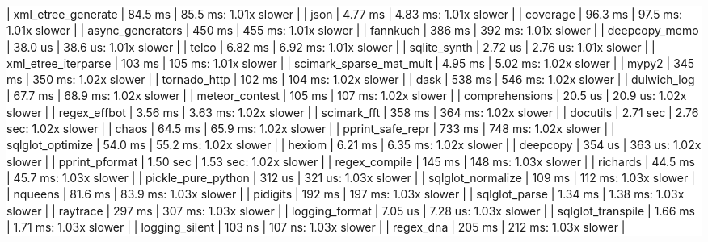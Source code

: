 | xml_etree_generate      | 84.5 ms                                               | 85.5 ms: 1.01x slower                                          |
| json                    | 4.77 ms                                               | 4.83 ms: 1.01x slower                                          |
| coverage                | 96.3 ms                                               | 97.5 ms: 1.01x slower                                          |
| async_generators        | 450 ms                                                | 455 ms: 1.01x slower                                           |
| fannkuch                | 386 ms                                                | 392 ms: 1.01x slower                                           |
| deepcopy_memo           | 38.0 us                                               | 38.6 us: 1.01x slower                                          |
| telco                   | 6.82 ms                                               | 6.92 ms: 1.01x slower                                          |
| sqlite_synth            | 2.72 us                                               | 2.76 us: 1.01x slower                                          |
| xml_etree_iterparse     | 103 ms                                                | 105 ms: 1.01x slower                                           |
| scimark_sparse_mat_mult | 4.95 ms                                               | 5.02 ms: 1.02x slower                                          |
| mypy2                   | 345 ms                                                | 350 ms: 1.02x slower                                           |
| tornado_http            | 102 ms                                                | 104 ms: 1.02x slower                                           |
| dask                    | 538 ms                                                | 546 ms: 1.02x slower                                           |
| dulwich_log             | 67.7 ms                                               | 68.9 ms: 1.02x slower                                          |
| meteor_contest          | 105 ms                                                | 107 ms: 1.02x slower                                           |
| comprehensions          | 20.5 us                                               | 20.9 us: 1.02x slower                                          |
| regex_effbot            | 3.56 ms                                               | 3.63 ms: 1.02x slower                                          |
| scimark_fft             | 358 ms                                                | 364 ms: 1.02x slower                                           |
| docutils                | 2.71 sec                                              | 2.76 sec: 1.02x slower                                         |
| chaos                   | 64.5 ms                                               | 65.9 ms: 1.02x slower                                          |
| pprint_safe_repr        | 733 ms                                                | 748 ms: 1.02x slower                                           |
| sqlglot_optimize        | 54.0 ms                                               | 55.2 ms: 1.02x slower                                          |
| hexiom                  | 6.21 ms                                               | 6.35 ms: 1.02x slower                                          |
| deepcopy                | 354 us                                                | 363 us: 1.02x slower                                           |
| pprint_pformat          | 1.50 sec                                              | 1.53 sec: 1.02x slower                                         |
| regex_compile           | 145 ms                                                | 148 ms: 1.03x slower                                           |
| richards                | 44.5 ms                                               | 45.7 ms: 1.03x slower                                          |
| pickle_pure_python      | 312 us                                                | 321 us: 1.03x slower                                           |
| sqlglot_normalize       | 109 ms                                                | 112 ms: 1.03x slower                                           |
| nqueens                 | 81.6 ms                                               | 83.9 ms: 1.03x slower                                          |
| pidigits                | 192 ms                                                | 197 ms: 1.03x slower                                           |
| sqlglot_parse           | 1.34 ms                                               | 1.38 ms: 1.03x slower                                          |
| raytrace                | 297 ms                                                | 307 ms: 1.03x slower                                           |
| logging_format          | 7.05 us                                               | 7.28 us: 1.03x slower                                          |
| sqlglot_transpile       | 1.66 ms                                               | 1.71 ms: 1.03x slower                                          |
| logging_silent          | 103 ns                                                | 107 ns: 1.03x slower                                           |
| regex_dna               | 205 ms                                                | 212 ms: 1.03x slower                                           |